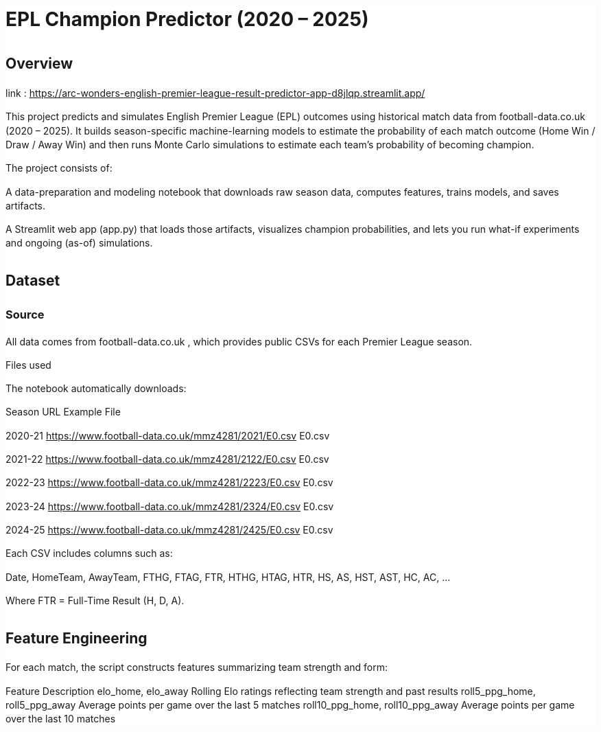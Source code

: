 # EPL Champion Predictor (2020 – 2025)
## Overview
link : https://arc-wonders-english-premier-league-result-predictor-app-d8jlqp.streamlit.app/ 

This project predicts and simulates English Premier League (EPL) outcomes using historical match data from football-data.co.uk (2020 – 2025).
It builds season-specific machine-learning models to estimate the probability of each match outcome (Home Win / Draw / Away Win) and then runs Monte Carlo simulations to estimate each team’s probability of becoming champion.

The project consists of:

A data-preparation and modeling notebook that downloads raw season data, computes features, trains models, and saves artifacts.

A Streamlit web app (app.py) that loads those artifacts, visualizes champion probabilities, and lets you run what-if experiments and ongoing (as-of) simulations.

## Dataset
### Source

All data comes from football-data.co.uk
, which provides public CSVs for each Premier League season.

Files used

The notebook automatically downloads:

Season	URL	Example File

2020-21	https://www.football-data.co.uk/mmz4281/2021/E0.csv	E0.csv

2021-22	https://www.football-data.co.uk/mmz4281/2122/E0.csv	E0.csv

2022-23	https://www.football-data.co.uk/mmz4281/2223/E0.csv	E0.csv

2023-24	https://www.football-data.co.uk/mmz4281/2324/E0.csv	E0.csv

2024-25	https://www.football-data.co.uk/mmz4281/2425/E0.csv	E0.csv

Each CSV includes columns such as:

Date, HomeTeam, AwayTeam, FTHG, FTAG, FTR, HTHG, HTAG, HTR, HS, AS, HST, AST, HC, AC, ...


Where FTR = Full-Time Result (H, D, A).

## Feature Engineering

For each match, the script constructs features summarizing team strength and form:

Feature	Description
elo_home, elo_away	Rolling Elo ratings reflecting team strength and past results
roll5_ppg_home, roll5_ppg_away	Average points per game over the last 5 matches
roll10_ppg_home, roll10_ppg_away	Average points per game over the last 10 matches
